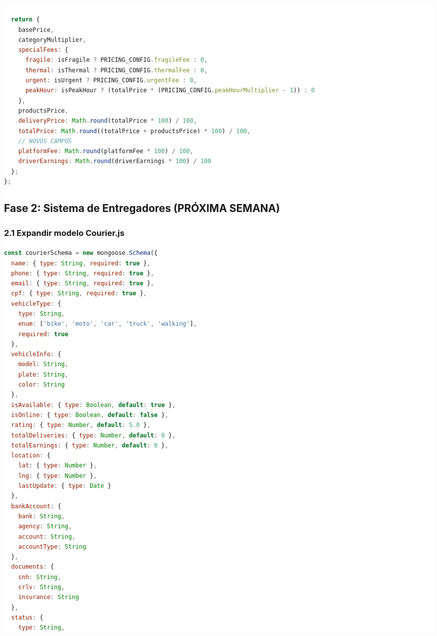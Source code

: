 ```javascript
  
  return {
    basePrice,
    categoryMultiplier,
    specialFees: {
      fragile: isFragile ? PRICING_CONFIG.fragileFee : 0,
      thermal: isThermal ? PRICING_CONFIG.thermalFee : 0,
      urgent: isUrgent ? PRICING_CONFIG.urgentFee : 0,
      peakHour: isPeakHour ? (totalPrice * (PRICING_CONFIG.peakHourMultiplier - 1)) : 0
    },
    productsPrice,
    deliveryPrice: Math.round(totalPrice * 100) / 100,
    totalPrice: Math.round((totalPrice + productsPrice) * 100) / 100,
    // NOVOS CAMPOS
    platformFee: Math.round(platformFee * 100) / 100,
    driverEarnings: Math.round(driverEarnings * 100) / 100
  };
};
```

## Fase 2: Sistema de Entregadores (PRÓXIMA SEMANA)

### 2.1 Expandir modelo Courier.js
```javascript
const courierSchema = new mongoose.Schema({
  name: { type: String, required: true },
  phone: { type: String, required: true },
  email: { type: String, required: true },
  cpf: { type: String, required: true },
  vehicleType: { 
    type: String, 
    enum: ['bike', 'moto', 'car', 'truck', 'walking'],
    required: true 
  },
  vehicleInfo: {
    model: String,
    plate: String,
    color: String
  },
  isAvailable: { type: Boolean, default: true },
  isOnline: { type: Boolean, default: false },
  rating: { type: Number, default: 5.0 },
  totalDeliveries: { type: Number, default: 0 },
  totalEarnings: { type: Number, default: 0 },
  location: {
    lat: { type: Number },
    lng: { type: Number },
    lastUpdate: { type: Date }
  },
  bankAccount: {
    bank: String,
    agency: String,
    account: String,
    accountType: String
  },
  documents: {
    cnh: String,
    crlv: String,
    insurance: String
  },
  status: { 
    type: String, 
```